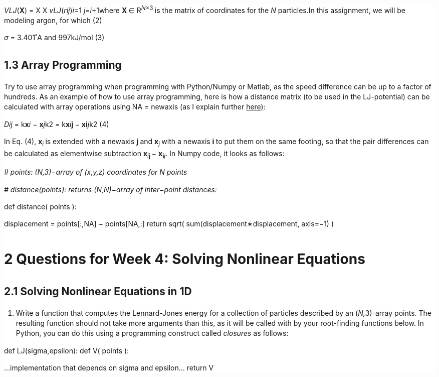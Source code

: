   <tr>

   <td width="547"><em>V</em><em>LJ</em>(<strong>X</strong>) = X X <em>v</em><em>LJ</em>(<em>r</em><em>ij</em>)<em>i</em>=1 <em>j</em>=<em>i</em>+1where <strong>X </strong>∈ R<em><sup>N</sup></em><sup>×3 </sup>is the matrix of coordinates for the <em>N </em>particles.In this assignment, we will be modeling argon, for which</td>

   <td width="17">(2)</td>

  </tr>

 </tbody>

</table>

<em>σ </em>= 3<em>.</em>401˚A and  997kJ/mol                                                         (3)

<h2>1.3         Array Programming</h2>

Try to use array programming when programming with Python/Numpy or Matlab, as the speed difference can be up to a factor of hundreds. As an example of how to use array programming, here is how a distance matrix (to be used in the LJ-potential) can be calculated with array operations using NA = newaxis (as I explain further <a href="http://www.nbi.dk/~avery/teaching/scicomp/numpy-programming.pdf">here)</a>:

<em>D</em><em>ij </em>= k<strong>x</strong><em>i </em>− <strong>x</strong><em>j</em>k2 = k<strong>x</strong><em>i</em><strong>j </strong>− <strong>x</strong><strong>i</strong><em>j</em>k2                                                                                                 (4)

In Eq. (4), <strong>x</strong><em><sub>i </sub></em>is extended with a newaxis <strong>j </strong>and <strong>x</strong><em><sub>j </sub></em>with a newaxis <strong>i </strong>to put them on the same footing, so that the pair differences can be calculated as elementwise subtraction <strong>x</strong><em><sub>i</sub></em><strong><sub>j </sub></strong>− <strong>x</strong><strong><sub>i</sub></strong><em><sub>j</sub></em>. In Numpy code, it looks as follows:

<em># points:                                   (N,3)</em>−<em>array of (x,y,z) coordinates for N points</em>

<em># distance(points): returns (N,N)</em>−<em>array of inter</em>−<em>point distances:</em>

def distance( points ):

displacement = points[:,NA] − points[NA,:] return sqrt( sum(displacement∗displacement, axis=−1) )

<h1>2           Questions for Week 4: Solving Nonlinear Equations</h1>

<h2>2.1         Solving Nonlinear Equations in 1D</h2>

<ol>

 <li>Write a function that computes the Lennard-Jones energy for a collection of particles described by an (<em>N,</em>3)-array points. The resulting function should not take more arguments than this, as it will be called with by your root-finding functions below. In Python, you can do this using a programming construct called <em>closures </em>as follows:</li>

</ol>

def LJ(sigma,epsilon): def V( points ):

…implementation that depends on sigma and epsilon… return V
